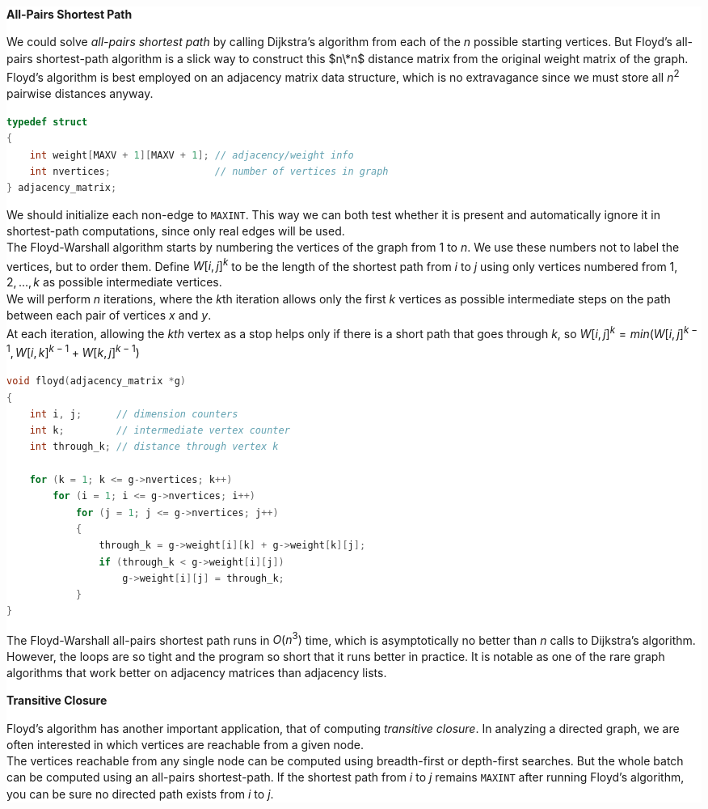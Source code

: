 **All-Pairs Shortest Path**

We could solve _all-pairs shortest path_ by calling Dijkstra’s algorithm from each of the $n$ possible starting vertices. But Floyd’s all-pairs shortest-path algorithm is a slick way to construct this $n\*n$ distance matrix from the original weight matrix of the graph.  
Floyd’s algorithm is best employed on an adjacency matrix data structure, which is no extravagance since we must store all $n^2$ pairwise distances anyway.

```c
typedef struct
{
    int weight[MAXV + 1][MAXV + 1]; // adjacency/weight info
    int nvertices;                  // number of vertices in graph
} adjacency_matrix;
```

We should initialize each non-edge to ```MAXINT```. This way we can both test whether it is present and automatically ignore it in shortest-path computations, since only real edges will be used.   
The Floyd-Warshall algorithm starts by numbering the vertices of the graph from $1$ to $n$. We use these numbers not to label the vertices, but to order them. Define $W[i,j]^k$ to be the length of the shortest path from $i$ to $j$ using only vertices numbered from $1,2,...,k$ as possible intermediate vertices.   
We will perform $n$ iterations, where the $k$th iteration allows only the first $k$ vertices as possible intermediate steps on the path between each pair of vertices $x$ and $y$.   
At each iteration, allowing the $kth$ vertex as a stop helps only if there is a short path that goes through $k$, so
$W[i,j]^k = min(W[i,j]^{k−1},W[i,k]^{k−1} + W[k,j]^{k−1})$ 


```c
void floyd(adjacency_matrix *g)
{
    int i, j;      // dimension counters
    int k;         // intermediate vertex counter 
    int through_k; // distance through vertex k

    for (k = 1; k <= g->nvertices; k++)
        for (i = 1; i <= g->nvertices; i++)
            for (j = 1; j <= g->nvertices; j++)
            {
                through_k = g->weight[i][k] + g->weight[k][j];
                if (through_k < g->weight[i][j])
                    g->weight[i][j] = through_k;
            }
}
```

The Floyd-Warshall all-pairs shortest path runs in $O(n^3)$ time, which is asymptotically no better than $n$ calls to Dijkstra’s algorithm. However, the loops are so tight and the program so short that it runs better in practice. It is notable as one of the rare graph algorithms that work better on adjacency matrices than adjacency lists.

__Transitive Closure__    

Floyd’s algorithm has another important application, that of computing _transitive closure_. In analyzing a directed graph, we are often interested in which vertices are reachable from a given node.   
The vertices reachable from any single node can be computed using breadth-first or depth-first searches. But the whole batch can be computed using an all-pairs shortest-path. If the shortest path from $i$ to $j$ remains ```MAXINT``` after running Floyd’s algorithm, you can be sure no directed path exists from $i$ to $j$.
